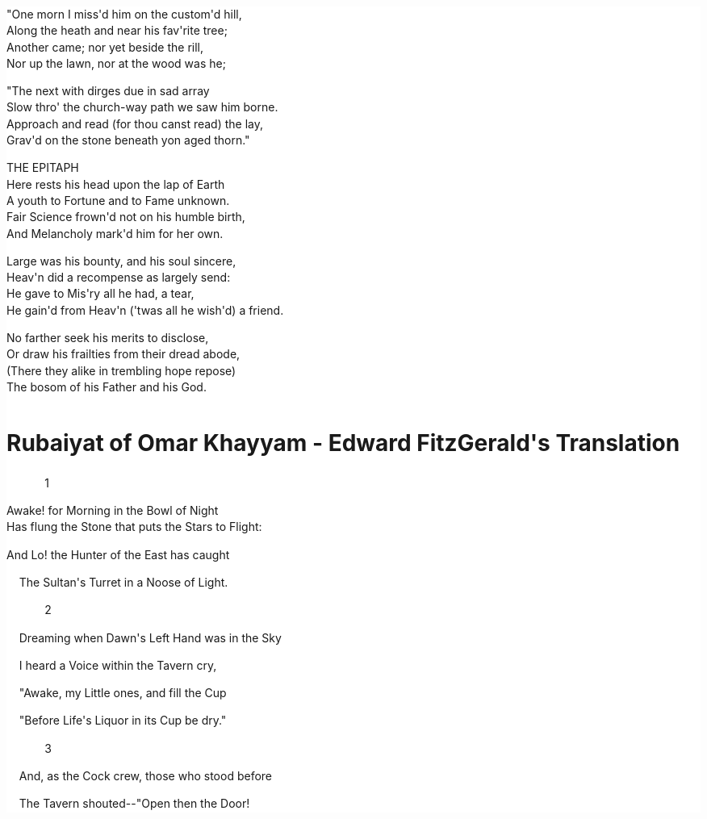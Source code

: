 "One morn I miss'd him on the custom'd hill,  
         Along the heath and near his fav'rite tree;  
Another came; nor yet beside the rill,  
         Nor up the lawn, nor at the wood was he;  

"The next with dirges due in sad array  
         Slow thro' the church-way path we saw him borne.  
Approach and read (for thou canst read) the lay,  
         Grav'd on the stone beneath yon aged thorn."  

THE EPITAPH  
Here rests his head upon the lap of Earth  
       A youth to Fortune and to Fame unknown.  
Fair Science frown'd not on his humble birth,  
       And Melancholy mark'd him for her own.  

Large was his bounty, and his soul sincere,  
       Heav'n did a recompense as largely send:  
He gave to Mis'ry all he had, a tear,  
       He gain'd from Heav'n ('twas all he wish'd) a friend.  

No farther seek his merits to disclose,  
       Or draw his frailties from their dread abode,  
(There they alike in trembling hope repose)  
       The bosom of his Father and his God.  

# Rubaiyat of Omar Khayyam - Edward FitzGerald's Translation

            1  

Awake! for Morning in the Bowl of Night  
 Has flung the Stone that puts the Stars to Flight:  

 And Lo! the Hunter of the East has caught  

    The Sultan's Turret in a Noose of Light.  



            2  



    Dreaming when Dawn's Left Hand was in the Sky  

    I heard a Voice within the Tavern cry,  

    "Awake, my Little ones, and fill the Cup  

    "Before Life's Liquor in its Cup be dry."  



            3  



    And, as the Cock crew, those who stood before  

    The Tavern shouted--"Open then the Door!  
